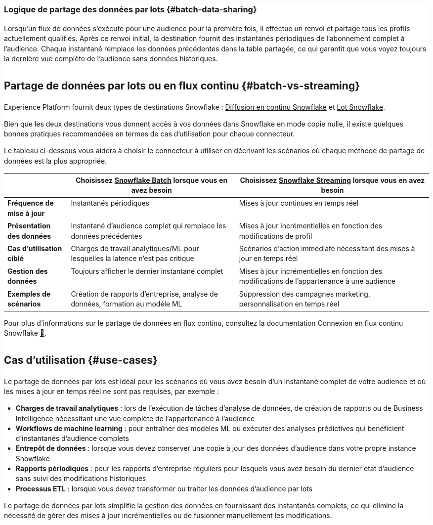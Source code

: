 ### Logique de partage des données par lots {#batch-data-sharing}

Lorsqu’un flux de données s’exécute pour une audience pour la première fois, il effectue un renvoi et partage tous les profils actuellement qualifiés. Après ce renvoi initial, la destination fournit des instantanés périodiques de l’abonnement complet à l’audience. Chaque instantané remplace les données précédentes dans la table partagée, ce qui garantit que vous voyez toujours la dernière vue complète de l’audience sans données historiques.

## Partage de données par lots ou en flux continu {#batch-vs-streaming}

Experience Platform fournit deux types de destinations Snowflake : [Diffusion en continu Snowflake](snowflake.md) et [Lot Snowflake](snowflake-batch.md).

Bien que les deux destinations vous donnent accès à vos données dans Snowflake en mode copie nulle, il existe quelques bonnes pratiques recommandées en termes de cas d’utilisation pour chaque connecteur.

Le tableau ci-dessous vous aidera à choisir le connecteur à utiliser en décrivant les scénarios où chaque méthode de partage de données est la plus appropriée.

|  | Choisissez [Snowflake Batch](snowflake-batch.md) lorsque vous en avez besoin | Choisissez [Snowflake Streaming](snowflake.md) lorsque vous en avez besoin |
|--------|-------------------|----------------------|
| **Fréquence de mise à jour** | Instantanés périodiques | Mises à jour continues en temps réel |
| **Présentation des données** | Instantané d’audience complet qui remplace les données précédentes | Mises à jour incrémentielles en fonction des modifications de profil |
| **Cas d’utilisation ciblé** | Charges de travail analytiques/ML pour lesquelles la latence n’est pas critique | Scénarios d’action immédiate nécessitant des mises à jour en temps réel |
| **Gestion des données** | Toujours afficher le dernier instantané complet | Mises à jour incrémentielles en fonction des modifications de l’appartenance à une audience |
| **Exemples de scénarios** | Création de rapports d’entreprise, analyse de données, formation au modèle ML | Suppression des campagnes marketing, personnalisation en temps réel |

Pour plus d’informations sur le partage de données en flux continu, consultez la documentation Connexion en flux continu Snowflake [&#128279;](snowflake.md).

## Cas d’utilisation {#use-cases}

Le partage de données par lots est idéal pour les scénarios où vous avez besoin d’un instantané complet de votre audience et où les mises à jour en temps réel ne sont pas requises, par exemple :

* **Charges de travail analytiques** : lors de l’exécution de tâches d’analyse de données, de création de rapports ou de Business Intelligence nécessitant une vue complète de l’appartenance à l’audience
* **Workflows de machine learning** : pour entraîner des modèles ML ou exécuter des analyses prédictives qui bénéficient d’instantanés d’audience complets
* **Entrepôt de données** : lorsque vous devez conserver une copie à jour des données d’audience dans votre propre instance Snowflake
* **Rapports périodiques** : pour les rapports d’entreprise réguliers pour lesquels vous avez besoin du dernier état d’audience sans suivi des modifications historiques
* **Processus ETL** : lorsque vous devez transformer ou traiter les données d’audience par lots

Le partage de données par lots simplifie la gestion des données en fournissant des instantanés complets, ce qui élimine la nécessité de gérer des mises à jour incrémentielles ou de fusionner manuellement les modifications.
